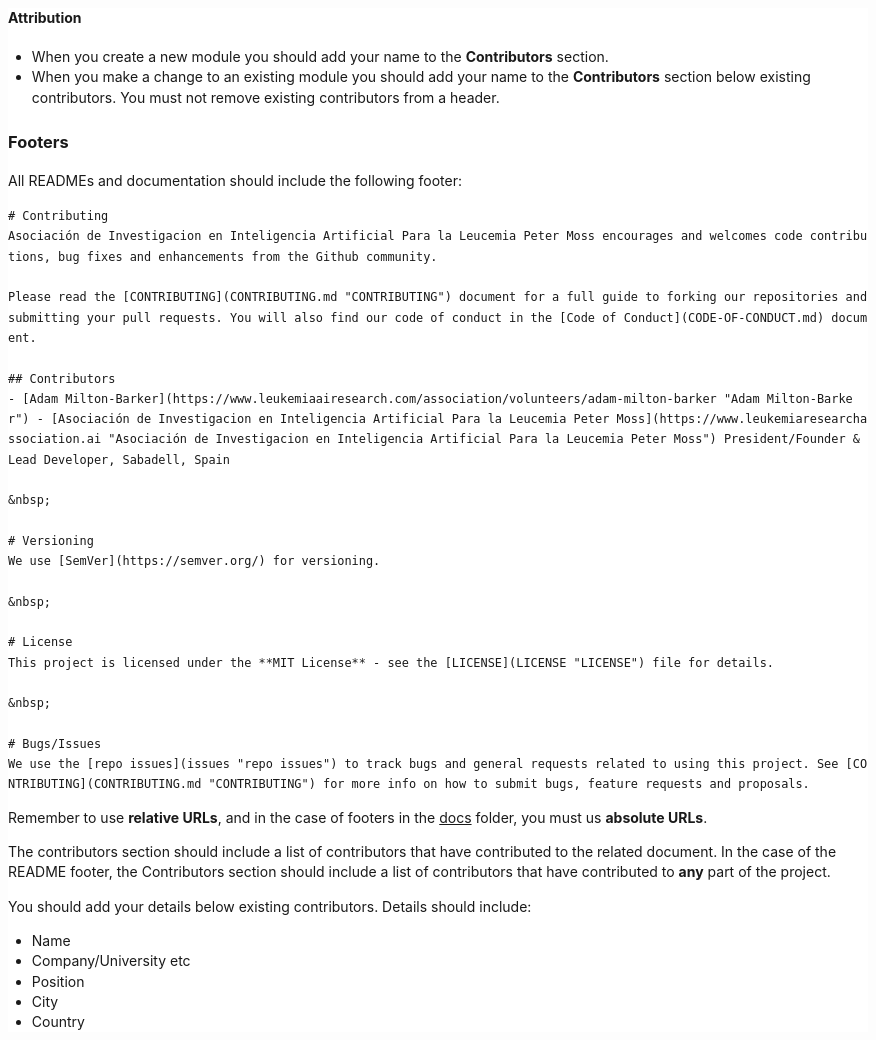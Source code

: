 #### Attribution

- When you create a new module you should add your name to the **Contributors** section.
- When you make a change to an existing module you should add your name to the **Contributors** section below existing contributors. You must not remove existing contributors from a header.

### Footers

All READMEs and documentation should include the following footer:

```
# Contributing
Asociación de Investigacion en Inteligencia Artificial Para la Leucemia Peter Moss encourages and welcomes code contributions, bug fixes and enhancements from the Github community.

Please read the [CONTRIBUTING](CONTRIBUTING.md "CONTRIBUTING") document for a full guide to forking our repositories and submitting your pull requests. You will also find our code of conduct in the [Code of Conduct](CODE-OF-CONDUCT.md) document.

## Contributors
- [Adam Milton-Barker](https://www.leukemiaairesearch.com/association/volunteers/adam-milton-barker "Adam Milton-Barker") - [Asociación de Investigacion en Inteligencia Artificial Para la Leucemia Peter Moss](https://www.leukemiaresearchassociation.ai "Asociación de Investigacion en Inteligencia Artificial Para la Leucemia Peter Moss") President/Founder & Lead Developer, Sabadell, Spain

&nbsp;

# Versioning
We use [SemVer](https://semver.org/) for versioning.

&nbsp;

# License
This project is licensed under the **MIT License** - see the [LICENSE](LICENSE "LICENSE") file for details.

&nbsp;

# Bugs/Issues
We use the [repo issues](issues "repo issues") to track bugs and general requests related to using this project. See [CONTRIBUTING](CONTRIBUTING.md "CONTRIBUTING") for more info on how to submit bugs, feature requests and proposals.
```

Remember to use **relative URLs**, and in the case of footers in the [docs](docs) folder, you must us **absolute URLs**.

The contributors section should include a list of contributors that have contributed to the related document. In the case of the README footer, the Contributors section should include a list of contributors that have contributed to **any** part of the project.

You should add your details below existing contributors. Details should include:

- Name
- Company/University etc
- Position
- City
- Country
